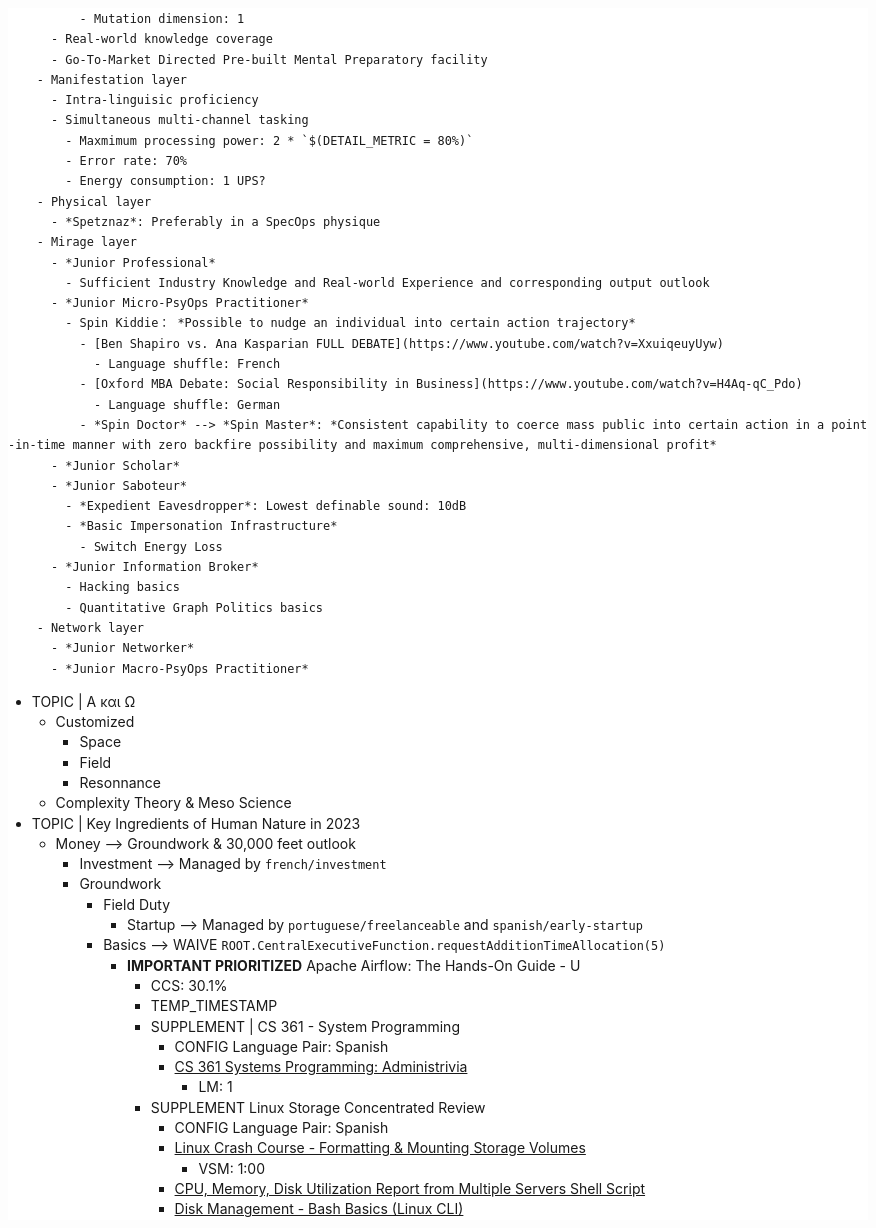               - Mutation dimension: 1
          - Real-world knowledge coverage
          - Go-To-Market Directed Pre-built Mental Preparatory facility
        - Manifestation layer
          - Intra-linguisic proficiency
          - Simultaneous multi-channel tasking
            - Maxmimum processing power: 2 * `$(DETAIL_METRIC = 80%)`
            - Error rate: 70%
            - Energy consumption: 1 UPS?
        - Physical layer
          - *Spetznaz*: Preferably in a SpecOps physique
        - Mirage layer
          - *Junior Professional*
            - Sufficient Industry Knowledge and Real-world Experience and corresponding output outlook
          - *Junior Micro-PsyOps Practitioner*
            - Spin Kiddie： *Possible to nudge an individual into certain action trajectory*
              - [Ben Shapiro vs. Ana Kasparian FULL DEBATE](https://www.youtube.com/watch?v=XxuiqeuyUyw)
                - Language shuffle: French
              - [Oxford MBA Debate: Social Responsibility in Business](https://www.youtube.com/watch?v=H4Aq-qC_Pdo)
                - Language shuffle: German
              - *Spin Doctor* --> *Spin Master*: *Consistent capability to coerce mass public into certain action in a point-in-time manner with zero backfire possibility and maximum comprehensive, multi-dimensional profit*
          - *Junior Scholar*
          - *Junior Saboteur*
            - *Expedient Eavesdropper*: Lowest definable sound: 10dB
            - *Basic Impersonation Infrastructure*
              - Switch Energy Loss
          - *Junior Information Broker*
            - Hacking basics
            - Quantitative Graph Politics basics
        - Network layer
          - *Junior Networker*
          - *Junior Macro-PsyOps Practitioner*
  - TOPIC | Α και Ω
    - Customized
      - Space
      - Field
      - Resonnance
    - Complexity Theory & Meso Science
  - TOPIC | Key Ingredients of Human Nature in 2023
    - Money --> Groundwork & 30,000 feet outlook
      - Investment --> Managed by `french/investment`
      - Groundwork
        - Field Duty
          - Startup --> Managed by `portuguese/freelanceable` and `spanish/early-startup`
        - Basics --> WAIVE `ROOT.CentralExecutiveFunction.requestAdditionTimeAllocation(5)`
          - **IMPORTANT PRIORITIZED** Apache Airflow: The Hands-On Guide - U
            - CCS: 30.1%
            - TEMP_TIMESTAMP
            - SUPPLEMENT | CS 361 - System Programming
              - CONFIG Language Pair: Spanish
              - [CS 361 Systems Programming: Administrivia](https://www.youtube.com/watch?v=TavEuAJ4z9A&list=PLhy9gU5W1fvUND_5mdpbNVHC1WCIaABbP) 
                - LM: 1
            - SUPPLEMENT Linux Storage Concentrated Review
              - CONFIG Language Pair: Spanish
              - [Linux Crash Course - Formatting & Mounting Storage Volumes](https://www.youtube.com/watch?v=2Z6ouBYfZr8)
                - VSM: 1:00
              - [CPU, Memory, Disk Utilization Report from Multiple Servers Shell Script](https://www.youtube.com/watch?v=JT2lEulFlrQ)
              - [Disk Management - Bash Basics (Linux CLI)](https://www.youtube.com/watch?v=HsRRX05f1L4)